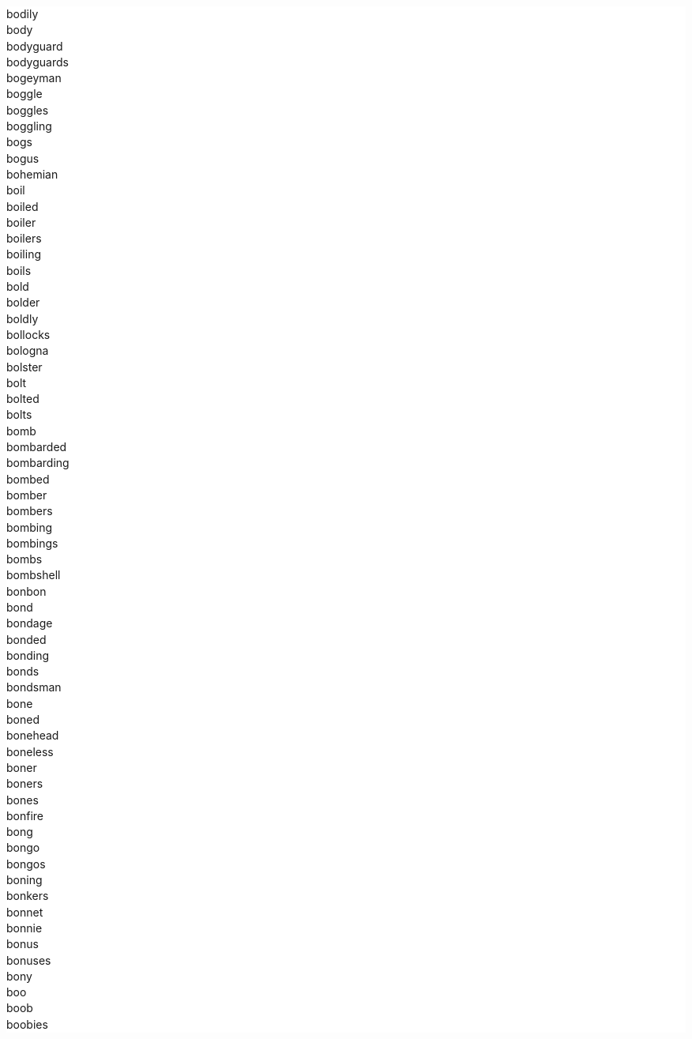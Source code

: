bodily  
body  
bodyguard  
bodyguards  
bogeyman  
boggle  
boggles  
boggling  
bogs  
bogus  
bohemian  
boil  
boiled  
boiler  
boilers  
boiling  
boils  
bold  
bolder  
boldly  
bollocks  
bologna  
bolster  
bolt  
bolted  
bolts  
bomb  
bombarded  
bombarding  
bombed  
bomber  
bombers  
bombing  
bombings  
bombs  
bombshell  
bonbon  
bond  
bondage  
bonded  
bonding  
bonds  
bondsman  
bone  
boned  
bonehead  
boneless  
boner  
boners  
bones  
bonfire  
bong  
bongo  
bongos  
boning  
bonkers  
bonnet  
bonnie  
bonus  
bonuses  
bony  
boo  
boob  
boobies  